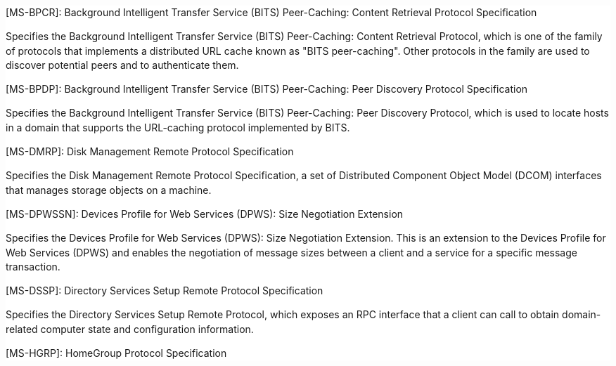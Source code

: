   </td>
 </tr>
 <tr>
  <td>
  <p>[MS-BPCR]: Background Intelligent Transfer Service
  (BITS) Peer-Caching: Content Retrieval Protocol Specification</p>
  </td>
  <td>
  <p>Specifies the Background Intelligent Transfer
  Service (BITS) Peer-Caching: Content Retrieval Protocol, which is one of the
  family of protocols that implements a distributed URL cache known as
  &quot;BITS peer-caching&quot;. Other protocols in the family are used to
  discover potential peers and to authenticate them.</p>
  </td>
 </tr>
 <tr>
  <td>
  <p>[MS-BPDP]: Background Intelligent Transfer Service
  (BITS) Peer-Caching: Peer Discovery Protocol Specification</p>
  </td>
  <td>
  <p>Specifies the Background Intelligent Transfer
  Service (BITS) Peer-Caching: Peer Discovery Protocol, which is used to locate
  hosts in a domain that supports the URL-caching protocol implemented by BITS.</p>
  </td>
 </tr>
 <tr>
  <td>
  <p>[MS-DMRP]: Disk Management Remote Protocol
  Specification</p>
  </td>
  <td>
  <p>Specifies the Disk Management Remote Protocol
  Specification, a set of Distributed Component Object Model (DCOM) interfaces
  that manages storage objects on a machine.</p>
  </td>
 </tr>
 <tr>
  <td>
  <p>[MS-DPWSSN]: Devices Profile for Web Services
  (DPWS): Size Negotiation Extension</p>
  </td>
  <td>
  <p>Specifies the Devices Profile for Web Services
  (DPWS): Size Negotiation Extension. This is an extension to the Devices
  Profile for Web Services (DPWS) and enables the negotiation of message sizes
  between a client and a service for a specific message transaction.</p>
  </td>
 </tr>
 <tr>
  <td>
  <p>[MS-DSSP]: Directory Services Setup Remote Protocol
  Specification</p>
  </td>
  <td>
  <p>Specifies the Directory Services Setup Remote
  Protocol, which exposes an RPC interface that a client can call to obtain
  domain-related computer state and configuration information.</p>
  </td>
 </tr>
 <tr>
  <td>
  <p>[MS-HGRP]: HomeGroup Protocol Specification</p>
  </td>
